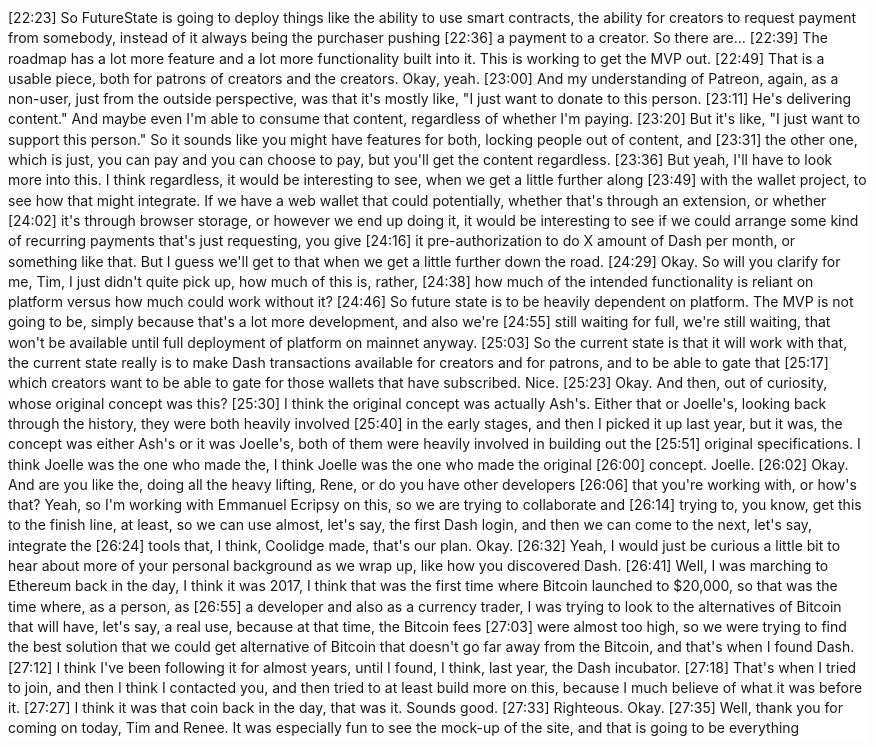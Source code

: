 [22:23] So FutureState is going to deploy things like the ability to use smart contracts, the ability for creators to request payment from somebody, instead of it always being the purchaser pushing
[22:36] a payment to a creator. So there are...
[22:39] The roadmap has a lot more feature and a lot more functionality built into it. This is working to get the MVP out.
[22:49] That is a usable piece, both for patrons of creators and the creators. Okay, yeah.
[23:00] And my understanding of Patreon, again, as a non-user, just from the outside perspective, was that it's mostly like, "I just want to donate to this person.
[23:11] He's delivering content." And maybe even I'm able to consume that content, regardless of whether I'm paying.
[23:20] But it's like, "I just want to support this person." So it sounds like you might have features for both, locking people out of content, and
[23:31] the other one, which is just, you can pay and you can choose to pay, but you'll get the content regardless.
[23:36] But yeah, I'll have to look more into this. I think regardless, it would be interesting to see, when we get a little further along
[23:49] with the wallet project, to see how that might integrate. If we have a web wallet that could potentially, whether that's through an extension, or whether
[24:02] it's through browser storage, or however we end up doing it, it would be interesting to see if we could arrange some kind of recurring payments that's just requesting, you give
[24:16] it pre-authorization to do X amount of Dash per month, or something like that. But I guess we'll get to that when we get a little further down the road.
[24:29] Okay. So will you clarify for me, Tim, I just didn't quite pick up, how much of this is, rather,
[24:38] how much of the intended functionality is reliant on platform versus how much could work without it?
[24:46] So future state is to be heavily dependent on platform. The MVP is not going to be, simply because that's a lot more development, and also we're
[24:55] still waiting for full, we're still waiting, that won't be available until full deployment of platform on mainnet anyway.
[25:03] So the current state is that it will work with that, the current state really is to make Dash transactions available for creators and for patrons, and to be able to gate that
[25:17] which creators want to be able to gate for those wallets that have subscribed. Nice.
[25:23] Okay. And then, out of curiosity, whose original concept was this?
[25:30] I think the original concept was actually Ash's. Either that or Joelle's, looking back through the history, they were both heavily involved
[25:40] in the early stages, and then I picked it up last year, but it was, the concept was either Ash's or it was Joelle's, both of them were heavily involved in building out the
[25:51] original specifications. I think Joelle was the one who made the, I think Joelle was the one who made the original
[26:00] concept. Joelle.
[26:02] Okay. And are you like the, doing all the heavy lifting, Rene, or do you have other developers
[26:06] that you're working with, or how's that? Yeah, so I'm working with Emmanuel Ecripsy on this, so we are trying to collaborate and
[26:14] trying to, you know, get this to the finish line, at least, so we can use almost, let's say, the first Dash login, and then we can come to the next, let's say, integrate the
[26:24] tools that, I think, Coolidge made, that's our plan. Okay.
[26:32] Yeah, I would just be curious a little bit to hear about more of your personal background as we wrap up, like how you discovered Dash.
[26:41] Well, I was marching to Ethereum back in the day, I think it was 2017, I think that was the first time where Bitcoin launched to $20,000, so that was the time where, as a person, as
[26:55] a developer and also as a currency trader, I was trying to look to the alternatives of Bitcoin that will have, let's say, a real use, because at that time, the Bitcoin fees
[27:03] were almost too high, so we were trying to find the best solution that we could get alternative of Bitcoin that doesn't go far away from the Bitcoin, and that's when I found Dash.
[27:12] I think I've been following it for almost years, until I found, I think, last year, the Dash incubator.
[27:18] That's when I tried to join, and then I think I contacted you, and then tried to at least build more on this, because I much believe of what it was before it.
[27:27] I think it was that coin back in the day, that was it. Sounds good.
[27:33] Righteous. Okay.
[27:35] Well, thank you for coming on today, Tim and Renee. It was especially fun to see the mock-up of the site, and that is going to be everything